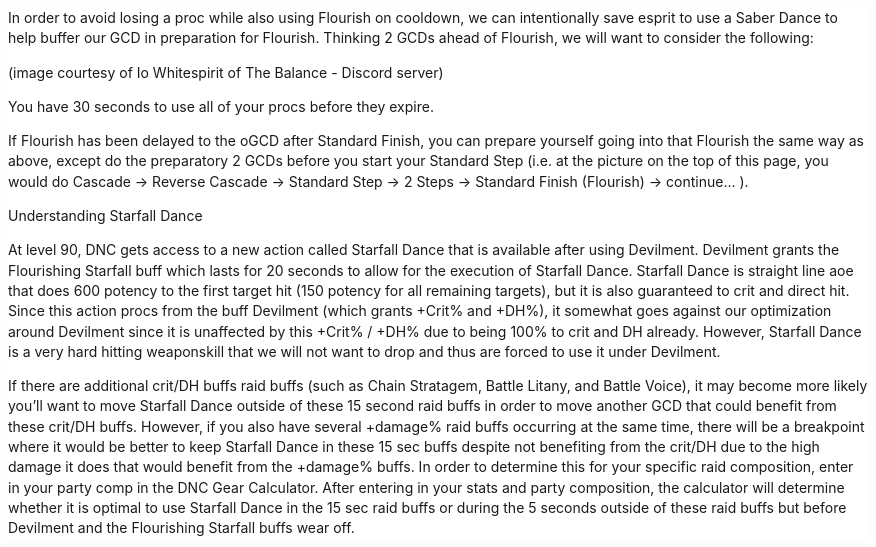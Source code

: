 





In order to avoid losing a proc while also using Flourish on cooldown, we can intentionally save esprit to use a Saber Dance to help buffer our GCD in preparation for Flourish. Thinking 2 GCDs ahead of Flourish, we will want to consider the following:


(image courtesy of Io Whitespirit of The Balance - Discord server)

You have 30 seconds to use all of your procs before they expire. 

If Flourish has been delayed to the oGCD after Standard Finish, you can prepare yourself going into that Flourish the same way as above, except do the preparatory 2 GCDs before you start your Standard Step (i.e. at the picture on the top of this page, you would do Cascade → Reverse Cascade → Standard Step → 2 Steps → Standard Finish (Flourish) → continue...  ).













Understanding Starfall Dance

At level 90, DNC gets access to a new action called Starfall Dance that is available after using Devilment. Devilment grants the Flourishing Starfall buff which lasts for 20 seconds to allow for the execution of Starfall Dance. Starfall Dance is straight line aoe that does 600 potency to the first target hit (150 potency for all remaining targets), but it is also guaranteed to crit and direct hit. Since this action procs from the buff Devilment (which grants +Crit% and +DH%), it somewhat goes against our optimization around Devilment since it is unaffected by this +Crit% / +DH% due to being 100% to crit and DH already. However, Starfall Dance is a very hard hitting weaponskill that we will not want to drop and thus are forced to use it under Devilment.

If there are additional crit/DH buffs raid buffs (such as Chain Stratagem, Battle Litany, and Battle Voice), it may become more likely you’ll want to move Starfall Dance outside of these 15 second raid buffs in order to move another GCD that could benefit from these crit/DH buffs. However, if you also have several +damage% raid buffs occurring at the same time, there will be a breakpoint where it would be better to keep Starfall Dance in these 15 sec buffs despite not benefiting from the crit/DH due to the high damage it does that would benefit from the +damage% buffs. In order to determine this for your specific raid composition, enter in your party comp in the DNC Gear Calculator. After entering in your stats and party composition, the calculator will determine whether it is optimal to use Starfall Dance in the 15 sec raid buffs or during the 5 seconds outside of these raid buffs but before Devilment and the Flourishing Starfall buffs wear off.
















